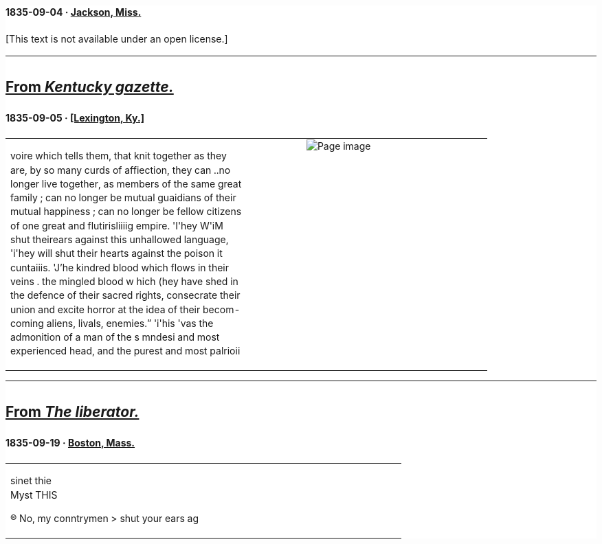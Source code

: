 #### 1835-09-04 &middot; [Jackson, Miss.](http://dbpedia.org/resource/Jackson%2C_Mississippi)

[This text is not available under an open license.]

---

## [From _Kentucky gazette._](https://archive.org/details/xt76125q8j9d/page/n1/mode/1up?view=theater)

#### 1835-09-05 &middot; [[Lexington, Ky.]](http://dbpedia.org/resource/Lexington%2C_Kentucky)

<table style="width: 100%;"><tr><td style="width: 50%">

  
voire which tells them, that knit together as they  
are, by so many curds of affiection, they can ..no  
longer live together, as members of the same great  
family ; can no longer be mutual guaidians of their  
mutual happiness ; can no longer be fellow citizens  
of one great and flutirisliiiig empire. &#x27;I&#x27;hey W&#x27;iM  
shut theirears against this unhallowed language,  
&#x27;i&#x27;hey will shut their hearts against the poison it  
cuntaiiis. &#x27;J’he kindred blood which flows in their  
veins . the mingled blood w hich (hey have shed in  
the defence of their sacred rights, consecrate their  
union and excite horror at the idea of their becom-  
coming aliens, livals, enemies.” &#x27;i&#x27;his &#x27;vas the  
admonition of a man of the s mndesi and most  
experienced head, and the purest and most palrioii
</td><td style="width: 50%; max-height: 75%; margin: auto; display: block;">
<img alt="Page image" src="https://iiif.archive.org/image/iiif/2/xt76125q8j9d%2Fxt76125q8j9d_jp2.zip%2Fxt76125q8j9d_jp2%2Fxt76125q8j9d_0001.jp2/pct:37.05111956062527,21.719170492322306,14.174059991550486,7.487731518125693/600,/0/default.jpg"/>
</td>
</tr></table>

---

## [From _The liberator._](https://archive.org/details/sim_liberator_1835-09-19_5_38/page/n0/mode/1up?view=theater)

#### 1835-09-19 &middot; [Boston, Mass.](http://dbpedia.org/resource/Boston)

<table style="width: 100%;"><tr><td style="width: 50%">

  
sinet thie  
Myst THIS  
  
  
  
® No, my conntrymen &gt; shut your ears ag  
  